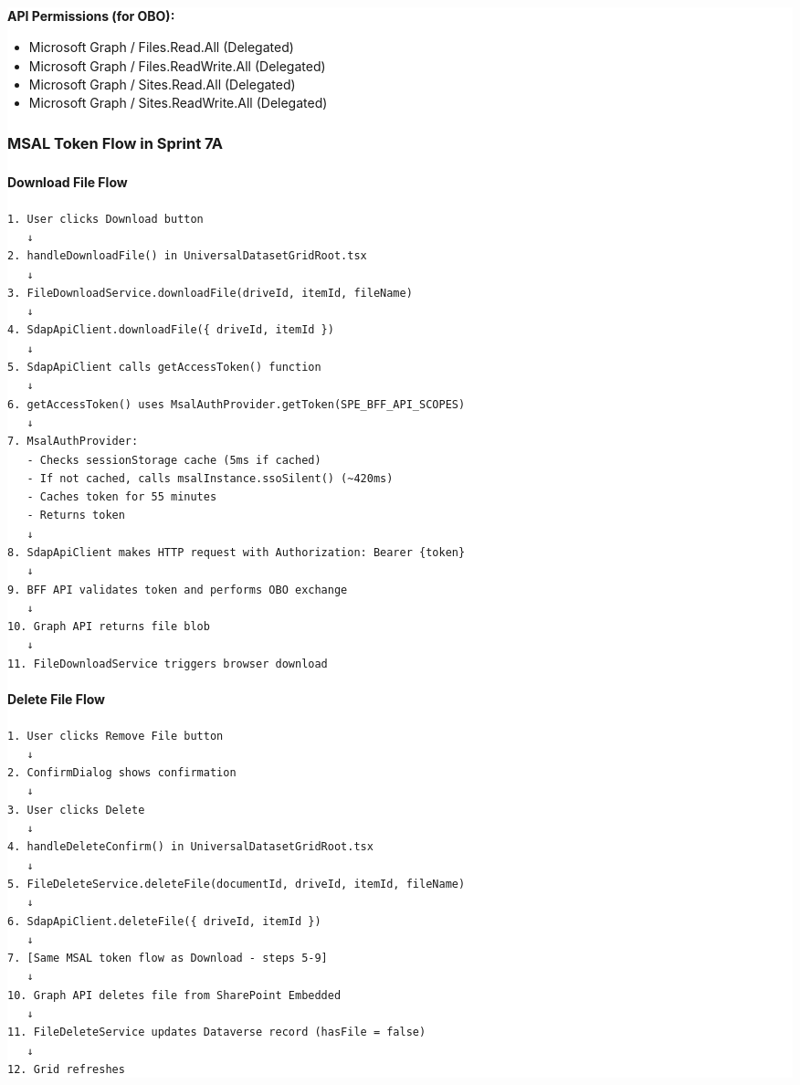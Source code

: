 **API Permissions (for OBO):**
- Microsoft Graph / Files.Read.All (Delegated)
- Microsoft Graph / Files.ReadWrite.All (Delegated)
- Microsoft Graph / Sites.Read.All (Delegated)
- Microsoft Graph / Sites.ReadWrite.All (Delegated)

### MSAL Token Flow in Sprint 7A

#### Download File Flow
```
1. User clicks Download button
   ↓
2. handleDownloadFile() in UniversalDatasetGridRoot.tsx
   ↓
3. FileDownloadService.downloadFile(driveId, itemId, fileName)
   ↓
4. SdapApiClient.downloadFile({ driveId, itemId })
   ↓
5. SdapApiClient calls getAccessToken() function
   ↓
6. getAccessToken() uses MsalAuthProvider.getToken(SPE_BFF_API_SCOPES)
   ↓
7. MsalAuthProvider:
   - Checks sessionStorage cache (5ms if cached)
   - If not cached, calls msalInstance.ssoSilent() (~420ms)
   - Caches token for 55 minutes
   - Returns token
   ↓
8. SdapApiClient makes HTTP request with Authorization: Bearer {token}
   ↓
9. BFF API validates token and performs OBO exchange
   ↓
10. Graph API returns file blob
   ↓
11. FileDownloadService triggers browser download
```

#### Delete File Flow
```
1. User clicks Remove File button
   ↓
2. ConfirmDialog shows confirmation
   ↓
3. User clicks Delete
   ↓
4. handleDeleteConfirm() in UniversalDatasetGridRoot.tsx
   ↓
5. FileDeleteService.deleteFile(documentId, driveId, itemId, fileName)
   ↓
6. SdapApiClient.deleteFile({ driveId, itemId })
   ↓
7. [Same MSAL token flow as Download - steps 5-9]
   ↓
10. Graph API deletes file from SharePoint Embedded
   ↓
11. FileDeleteService updates Dataverse record (hasFile = false)
   ↓
12. Grid refreshes
```

